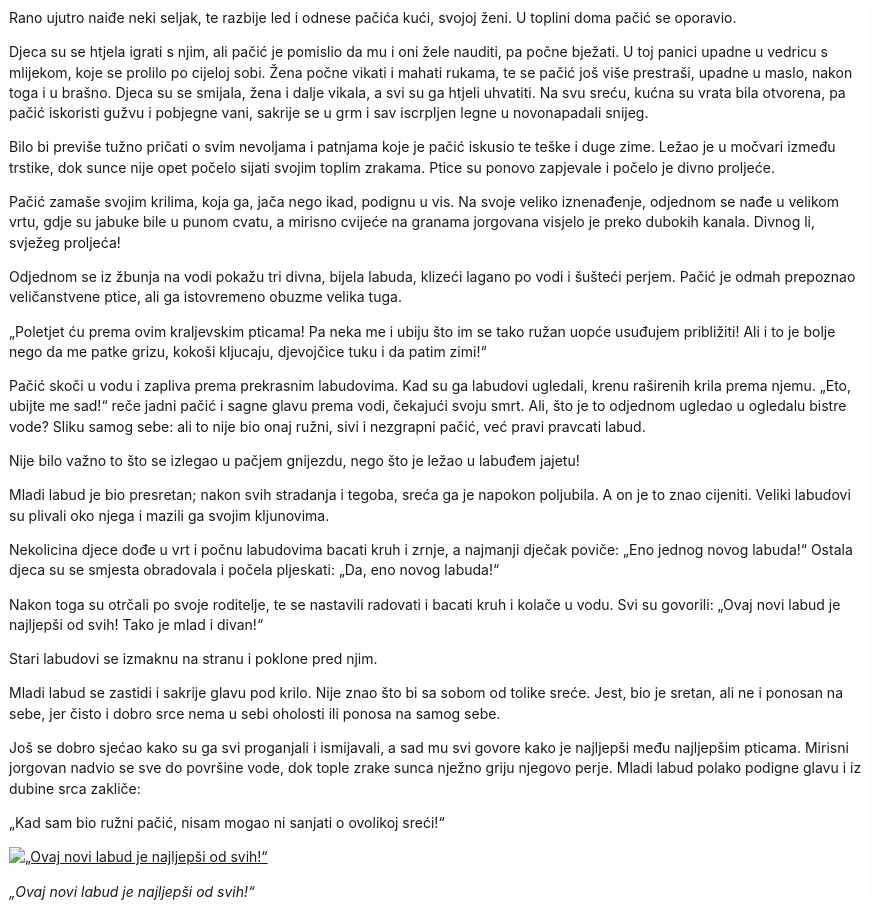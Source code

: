 Rano ujutro naiđe neki seljak, te razbije led i odnese pačića kući, svojoj ženi. U toplini doma pačić se oporavio.

Djeca su se htjela igrati s njim, ali pačić je pomislio da mu i oni žele nauditi, pa počne bježati. U toj panici upadne u vedricu s mlijekom, koje se prolilo po cijeloj sobi. Žena počne vikati i mahati rukama, te se pačić još više prestraši, upadne u maslo, nakon toga i u brašno. Djeca su se smijala, žena i dalje vikala, a svi su ga htjeli uhvatiti. Na svu sreću, kućna su vrata bila otvorena, pa pačić iskoristi gužvu i pobjegne vani, sakrije se u grm i sav iscrpljen legne u novonapadali snijeg.

Bilo bi previše tužno pričati o svim nevoljama i patnjama koje je pačić iskusio te teške i duge zime. Ležao je u močvari između trstike, dok sunce nije opet počelo sijati svojim toplim zrakama. Ptice su ponovo zapjevale i počelo je divno proljeće.

Pačić zamaše svojim krilima, koja ga, jača nego ikad, podignu u vis. Na svoje veliko iznenađenje, odjednom se nađe u velikom vrtu, gdje su jabuke bile u punom cvatu, a mirisno cvijeće na granama jorgovana visjelo je preko dubokih kanala. Divnog li, svježeg proljeća!

Odjednom se iz žbunja na vodi pokažu tri divna, bijela labuda, klizeći lagano po vodi i šušteći perjem. Pačić je odmah prepoznao veličanstvene ptice, ali ga istovremeno obuzme velika tuga.

„Poletjet ću prema ovim kraljevskim pticama! Pa neka me i ubiju što im se tako ružan uopće usuđujem približiti! Ali i to je bolje nego da me patke grizu, kokoši kljucaju, djevojčice tuku i da patim zimi!“

Pačić skoči u vodu i zapliva prema prekrasnim labudovima. Kad su ga labudovi ugledali, krenu raširenih krila prema njemu. „Eto, ubijte me sad!“ reče jadni pačić i sagne glavu prema vodi, čekajući svoju smrt. Ali, što je to odjednom ugledao u ogledalu bistre vode? Sliku samog sebe: ali to nije bio onaj ružni, sivi i nezgrapni pačić, već pravi pravcati labud.

Nije bilo važno to što se izlegao u pačjem gnijezdu, nego što je ležao u labuđem jajetu!

Mladi labud je bio presretan; nakon svih stradanja i tegoba, sreća ga je napokon poljubila. A on je to znao cijeniti. Veliki labudovi su plivali oko njega i mazili ga svojim kljunovima.

Nekolicina djece dođe u vrt i počnu labudovima bacati kruh i zrnje, a najmanji dječak poviče: „Eno jednog novog labuda!“ Ostala djeca su se smjesta obradovala i počela pljeskati: „Da, eno novog labuda!“

Nakon toga su otrčali po svoje roditelje, te se nastavili radovati i bacati kruh i kolače u vodu. Svi su govorili: „Ovaj novi labud je najljepši od svih! Tako je mlad i divan!“

Stari labudovi se izmaknu na stranu i poklone pred njim.

Mladi labud se zastidi i sakrije glavu pod krilo. Nije znao što bi sa sobom od tolike sreće. Jest, bio je sretan, ali ne i ponosan na sebe, jer čisto i dobro srce nema u sebi oholosti ili ponosa na samog sebe.

Još se dobro sjećao kako su ga svi proganjali i ismijavali, a sad mu svi govore kako je najljepši među najljepšim pticama. Mirisni jorgovan nadvio se sve do površine vode, dok tople zrake sunca nježno griju njegovo perje. Mladi labud polako podigne glavu i iz dubine srca zakliče:

„Kad sam bio ružni pačić, nisam mogao ni sanjati o ovolikoj sreći!“

[![„Ovaj novi labud je najljepši od svih!“](https://lektire.skole.hr/sites/default/files/imagecache/400px/slikedjela/pacic04.png "„Ovaj novi labud je najljepši od svih!“")](https://lektire.skole.hr/sites/default/files/slikedjela/pacic04.png)

_„Ovaj novi labud je najljepši od svih!“_
